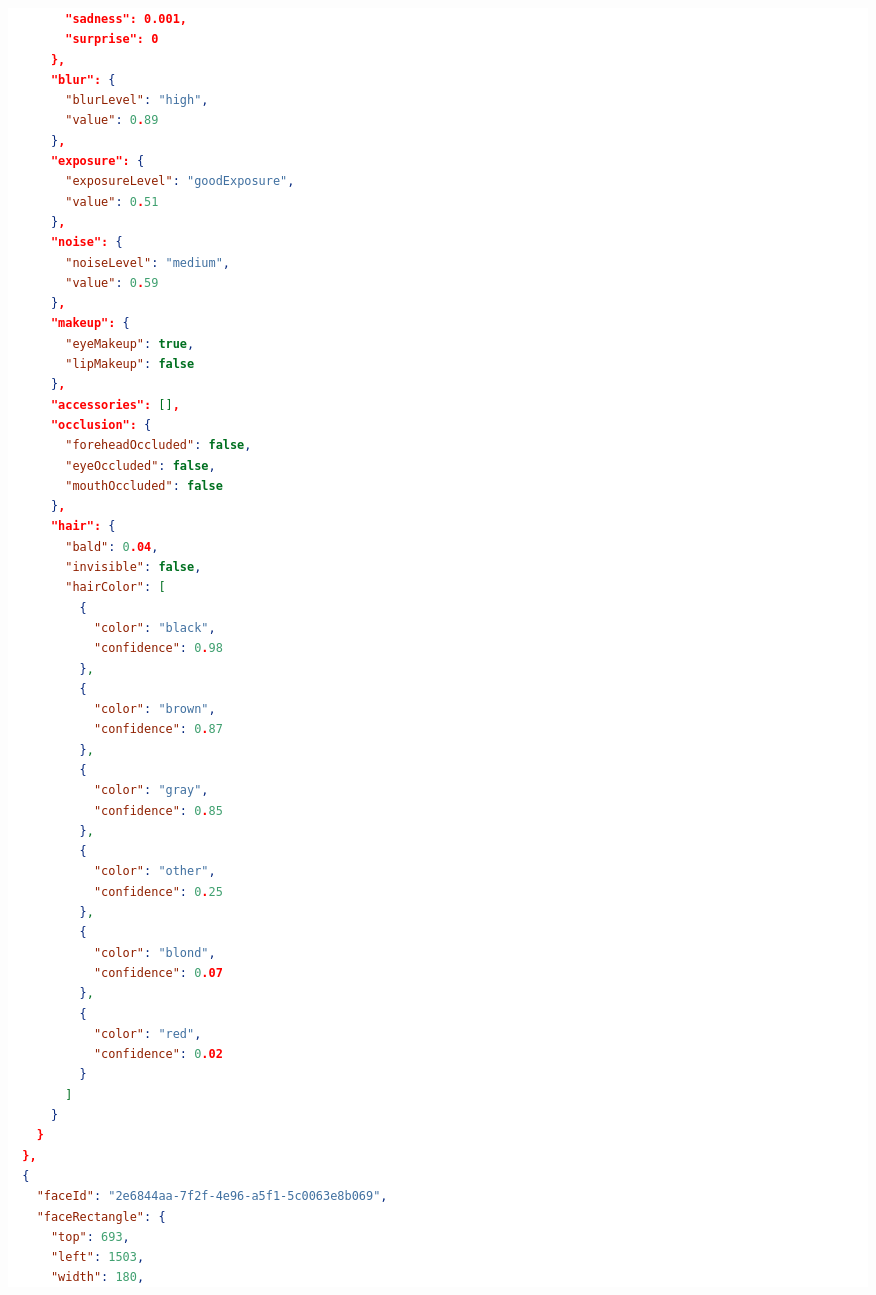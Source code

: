 ```json
        "sadness": 0.001,
        "surprise": 0
      },
      "blur": {
        "blurLevel": "high",
        "value": 0.89
      },
      "exposure": {
        "exposureLevel": "goodExposure",
        "value": 0.51
      },
      "noise": {
        "noiseLevel": "medium",
        "value": 0.59
      },
      "makeup": {
        "eyeMakeup": true,
        "lipMakeup": false
      },
      "accessories": [],
      "occlusion": {
        "foreheadOccluded": false,
        "eyeOccluded": false,
        "mouthOccluded": false
      },
      "hair": {
        "bald": 0.04,
        "invisible": false,
        "hairColor": [
          {
            "color": "black",
            "confidence": 0.98
          },
          {
            "color": "brown",
            "confidence": 0.87
          },
          {
            "color": "gray",
            "confidence": 0.85
          },
          {
            "color": "other",
            "confidence": 0.25
          },
          {
            "color": "blond",
            "confidence": 0.07
          },
          {
            "color": "red",
            "confidence": 0.02
          }
        ]
      }
    }
  },
  {
    "faceId": "2e6844aa-7f2f-4e96-a5f1-5c0063e8b069",
    "faceRectangle": {
      "top": 693,
      "left": 1503,
      "width": 180,
```